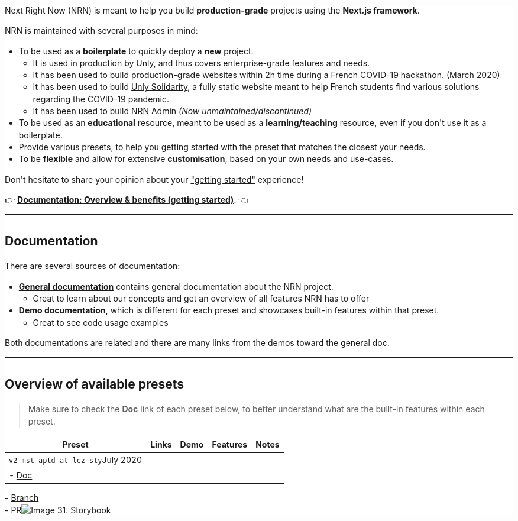 Next Right Now (NRN) is meant to help you build **production-grade** projects using the **Next.js framework**.

NRN is maintained with several purposes in mind:

*   To be used as a **boilerplate** to quickly deploy a **new** project.
    *   It is used in production by [Unly](http://unly.org/), and thus covers enterprise-grade features and needs.
    *   It has been used to build production-grade websites within 2h time during a French COVID-19 hackathon. (March 2020)
    *   It has been used to build [Unly Solidarity](https://solidarity.unly.org/en), a fully static website meant to help French students find various solutions regarding the COVID-19 pandemic.
    *   It has been used to build [NRN Admin](https://github.com/UnlyEd/next-right-now-admin) _(Now unmaintained/discontinued)_
*   To be used as an **educational** resource, meant to be used as a **learning/teaching** resource, even if you don't use it as a boilerplate.
*   Provide various [presets](https://github.com/UnlyEd/next-right-now/blob/gh-pages/concepts/presets), to help you getting started with the preset that matches the closest your needs.
*   To be **flexible** and allow for extensive **customisation**, based on your own needs and use-cases.

Don't hesitate to share your opinion about your ["getting started"](https://github.com/UnlyEd/next-right-now/issues/14) experience!

👉 [**Documentation: Overview & benefits (getting started)**](https://unlyed.github.io/next-right-now/). 👈

* * *

Documentation
-------------

[](https://github.com/UnlyEd/next-right-now?screenshot=true#documentation)

There are several sources of documentation:

*   [**General documentation**](https://unlyed.github.io/next-right-now/) contains general documentation about the NRN project.
    *   Great to learn about our concepts and get an overview of all features NRN has to offer
*   **Demo documentation**, which is different for each preset and showcases built-in features within that preset.
    *   Great to see code usage examples

Both documentations are related and there are many links from the demos toward the general doc.

* * *

Overview of available presets
-----------------------------

[](https://github.com/UnlyEd/next-right-now?screenshot=true#overview-of-available-presets)

> Make sure to check the **Doc** link of each preset below, to better understand what are the built-in features within each preset.

| Preset | Links | Demo | Features | Notes |
| --- | --- | --- | --- | --- |
| `v2-mst-aptd-at-lcz-sty`July 2020
 | \- [Doc](https://unlyed.github.io/next-right-now/available-presets/v2-mst-aptd-at-lcz-sty)  
\- [Branch](https://github.com/UnlyEd/next-right-now/tree/v2-mst-aptd-at-lcz-sty)  
\- [PR](https://github.com/UnlyEd/next-right-now/pull/86)[![Image 31: Storybook](https://camo.githubusercontent.com/56c844cdd2cb65db0b4eed09ce0fddfdb108db1d6345b0aa1a1851b7cbe9a1d0/68747470733a2f2f63646e2e6a7364656c6976722e6e65742f67682f73746f7279626f6f6b6a732f6272616e64406d61737465722f62616467652f62616467652d73746f7279626f6f6b2e737667)](https://nrn-v2-mst-aptd-at-lcz-sty-storybook.vercel.app/)
